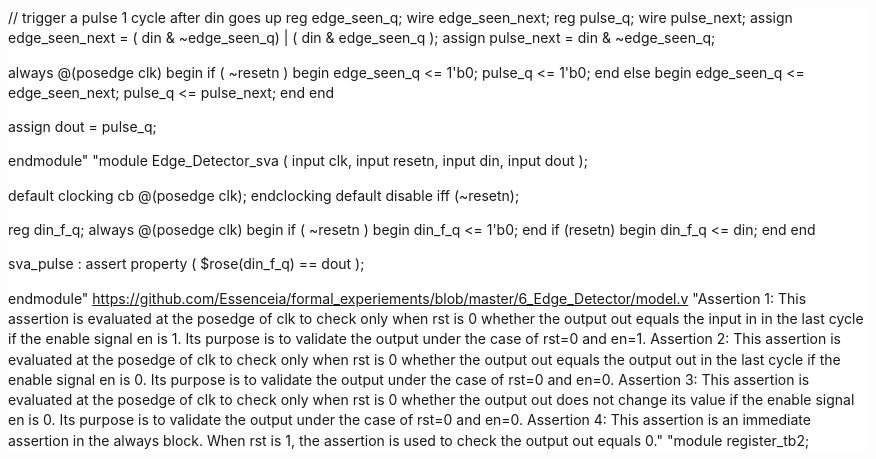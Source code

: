 // trigger a pulse 1 cycle after din goes up
reg  edge_seen_q;
wire edge_seen_next;
reg  pulse_q;
wire pulse_next;
assign edge_seen_next = ( din & ~edge_seen_q) 
					  | ( din & edge_seen_q );
assign pulse_next      = din & ~edge_seen_q;
 
always @(posedge clk)
begin
	if ( ~resetn ) begin
		edge_seen_q <= 1'b0;
		pulse_q     <= 1'b0;
	end else begin
		edge_seen_q <= edge_seen_next;
		pulse_q     <= pulse_next;
	end
end

assign dout = pulse_q;

endmodule"	"module Edge_Detector_sva (
	input  clk,
	input  resetn,
	input  din,
	input dout
);

default clocking cb @(posedge clk);
endclocking
default disable iff (~resetn);

reg din_f_q;
always @(posedge clk)
begin
	if ( ~resetn ) begin
		din_f_q <= 1'b0;
	end
	if (resetn) begin
		din_f_q <= din;
	end
end

sva_pulse : assert property ( $rose(din_f_q) == dout );

endmodule"	https://github.com/Essenceia/formal_experiements/blob/master/6_Edge_Detector/model.v	"Assertion 1:
This assertion is evaluated at the posedge of clk to check only when rst is 0 whether the output out equals the input in in the last cycle if  the enable signal en is 1. Its purpose is to validate the output under the case of rst=0 and en=1.
Assertion 2:
This assertion is evaluated at the posedge of clk to check only when rst is 0 whether the output out equals the output out in the last cycle if  the enable signal en is 0. Its purpose is to validate the output under the case of rst=0 and en=0.
Assertion 3:
This assertion is evaluated at the posedge of clk to check only when rst is 0 whether the output out does not change its value if  the enable signal en is 0. Its purpose is to validate the output under the case of rst=0 and en=0.
Assertion 4:
This assertion is an immediate assertion in the always block. When rst is 1, the assertion is used to check the output out equals 0."	"module register_tb2;

